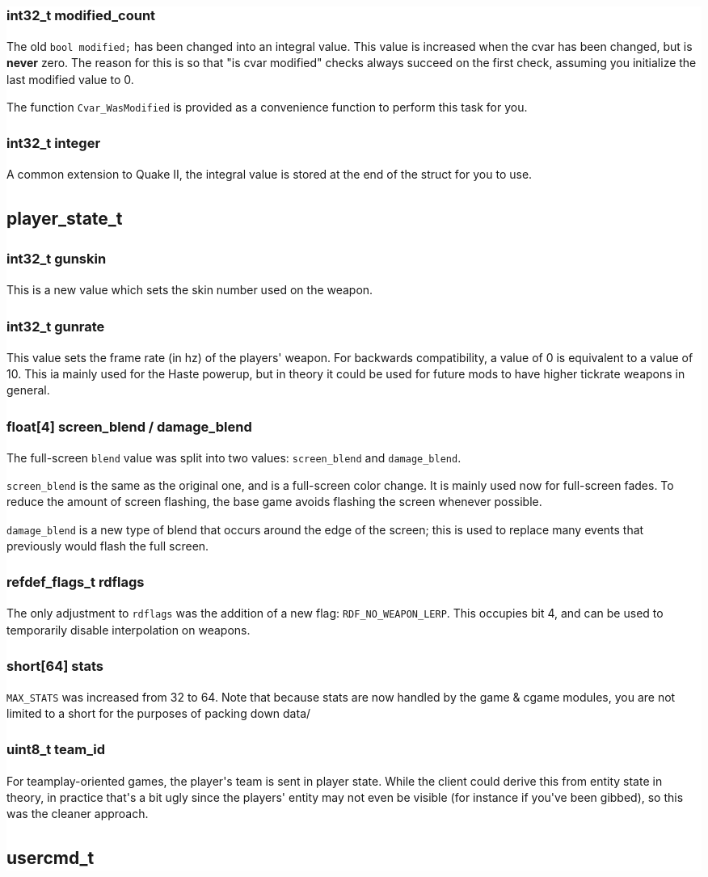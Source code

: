 ### int32_t modified_count

The old `bool modified;` has been changed into an integral value. This value is increased when the cvar has been changed, but is **never** zero. The reason for this is so that "is cvar modified" checks always succeed on the first check, assuming you initialize the last modified value to 0.

The function `Cvar_WasModified` is provided as a convenience function to perform this task for you.

### int32_t integer

A common extension to Quake II, the integral value is stored at the end of the struct for you to use.

## player_state_t

### int32_t gunskin

This is a new value which sets the skin number used on the weapon.

### int32_t gunrate

This value sets the frame rate (in hz) of the players' weapon. For backwards compatibility, a value of 0 is equivalent to a value of 10. This ia mainly used for the Haste powerup, but in theory it could be used for future mods to have higher tickrate weapons in general.

### float[4] screen_blend / damage_blend

The full-screen `blend` value was split into two values: `screen_blend` and `damage_blend`.

`screen_blend` is the same as the original one, and is a full-screen color change. It is mainly used now for full-screen fades. To reduce the amount of screen flashing, the base game avoids flashing the screen whenever possible.

`damage_blend` is a new type of blend that occurs around the edge of the screen; this is used to replace many events that previously would flash the full screen.

### refdef_flags_t rdflags

The only adjustment to `rdflags` was the addition of a new flag: `RDF_NO_WEAPON_LERP`. This occupies bit 4, and can be used to temporarily disable interpolation on weapons.

### short[64] stats

`MAX_STATS` was increased from 32 to 64. Note that because stats are now handled by the game & cgame modules, you are not limited to a short for the purposes of packing down data/

### uint8_t team_id

For teamplay-oriented games, the player's team is sent in player state. While the client could derive this from entity state in theory, in practice that's a bit ugly since the players' entity may not even be visible (for instance if you've been gibbed), so this was the cleaner approach.

## usercmd_t
